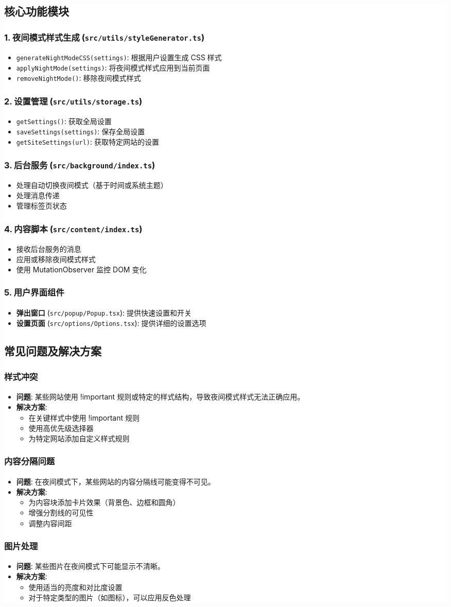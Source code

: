 ## 核心功能模块

### 1. 夜间模式样式生成 (`src/utils/styleGenerator.ts`)
- `generateNightModeCSS(settings)`: 根据用户设置生成 CSS 样式
- `applyNightMode(settings)`: 将夜间模式样式应用到当前页面
- `removeNightMode()`: 移除夜间模式样式

### 2. 设置管理 (`src/utils/storage.ts`)
- `getSettings()`: 获取全局设置
- `saveSettings(settings)`: 保存全局设置
- `getSiteSettings(url)`: 获取特定网站的设置

### 3. 后台服务 (`src/background/index.ts`)
- 处理自动切换夜间模式（基于时间或系统主题）
- 处理消息传递
- 管理标签页状态

### 4. 内容脚本 (`src/content/index.ts`)
- 接收后台服务的消息
- 应用或移除夜间模式样式
- 使用 MutationObserver 监控 DOM 变化

### 5. 用户界面组件
- **弹出窗口** (`src/popup/Popup.tsx`): 提供快速设置和开关
- **设置页面** (`src/options/Options.tsx`): 提供详细的设置选项

## 常见问题及解决方案

### 样式冲突
- **问题**: 某些网站使用 !important 规则或特定的样式结构，导致夜间模式样式无法正确应用。
- **解决方案**: 
  - 在关键样式中使用 !important 规则
  - 使用高优先级选择器
  - 为特定网站添加自定义样式规则

### 内容分隔问题
- **问题**: 在夜间模式下，某些网站的内容分隔线可能变得不可见。
- **解决方案**:
  - 为内容块添加卡片效果（背景色、边框和圆角）
  - 增强分割线的可见性
  - 调整内容间距

### 图片处理
- **问题**: 某些图片在夜间模式下可能显示不清晰。
- **解决方案**:
  - 使用适当的亮度和对比度设置
  - 对于特定类型的图片（如图标），可以应用反色处理
